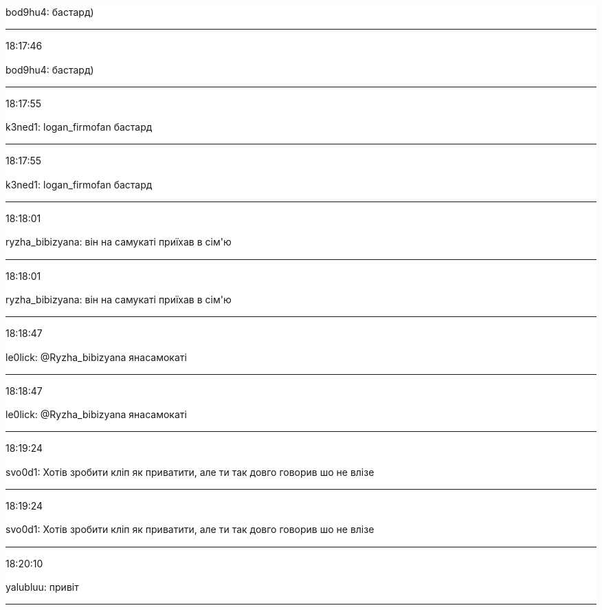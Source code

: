 bod9hu4: бастард)

---

18:17:46

bod9hu4: бастард)

---

18:17:55

k3ned1: logan_firmofan бастард

---

18:17:55

k3ned1: logan_firmofan бастард

---

18:18:01

ryzha_bibizyana: він на самукаті приїхав в сім'ю

---

18:18:01

ryzha_bibizyana: він на самукаті приїхав в сім'ю

---

18:18:47

le0lick: @Ryzha_bibizyana янасамокаті

---

18:18:47

le0lick: @Ryzha_bibizyana янасамокаті

---

18:19:24

svo0d1: Хотів зробити кліп як приватити, але ти так довго говорив шо не влізе

---

18:19:24

svo0d1: Хотів зробити кліп як приватити, але ти так довго говорив шо не влізе

---

18:20:10

yalubluu: привіт

---
